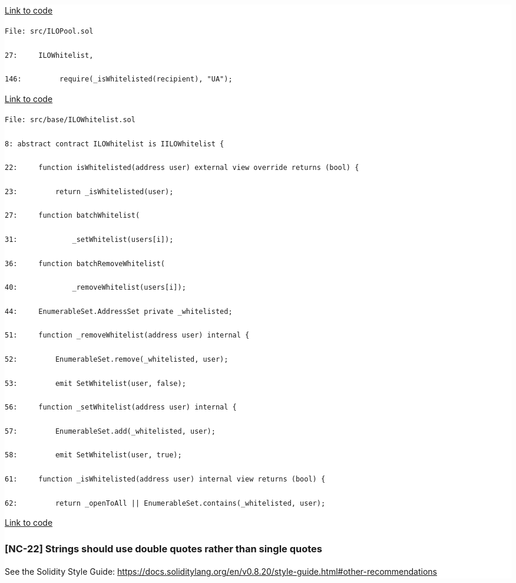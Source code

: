 ```solidity
```
[Link to code](https://github.com/code-423n4/2024-06-vultisig/blob/main/hardhat-vultisig/contracts/extensions/VultisigWhitelisted.sol)

```solidity
File: src/ILOPool.sol

27:     ILOWhitelist,

146:         require(_isWhitelisted(recipient), "UA");

```
[Link to code](https://github.com/code-423n4/2024-06-vultisig/blob/main/src/ILOPool.sol)

```solidity
File: src/base/ILOWhitelist.sol

8: abstract contract ILOWhitelist is IILOWhitelist {

22:     function isWhitelisted(address user) external view override returns (bool) {

23:         return _isWhitelisted(user);

27:     function batchWhitelist(

31:             _setWhitelist(users[i]);

36:     function batchRemoveWhitelist(

40:             _removeWhitelist(users[i]);

44:     EnumerableSet.AddressSet private _whitelisted;

51:     function _removeWhitelist(address user) internal {

52:         EnumerableSet.remove(_whitelisted, user);

53:         emit SetWhitelist(user, false);

56:     function _setWhitelist(address user) internal {

57:         EnumerableSet.add(_whitelisted, user);

58:         emit SetWhitelist(user, true);

61:     function _isWhitelisted(address user) internal view returns (bool) {

62:         return _openToAll || EnumerableSet.contains(_whitelisted, user);

```
[Link to code](https://github.com/code-423n4/2024-06-vultisig/blob/main/src/base/ILOWhitelist.sol)

### <a name="NC-22"></a>[NC-22] Strings should use double quotes rather than single quotes
See the Solidity Style Guide: https://docs.soliditylang.org/en/v0.8.20/style-guide.html#other-recommendations
